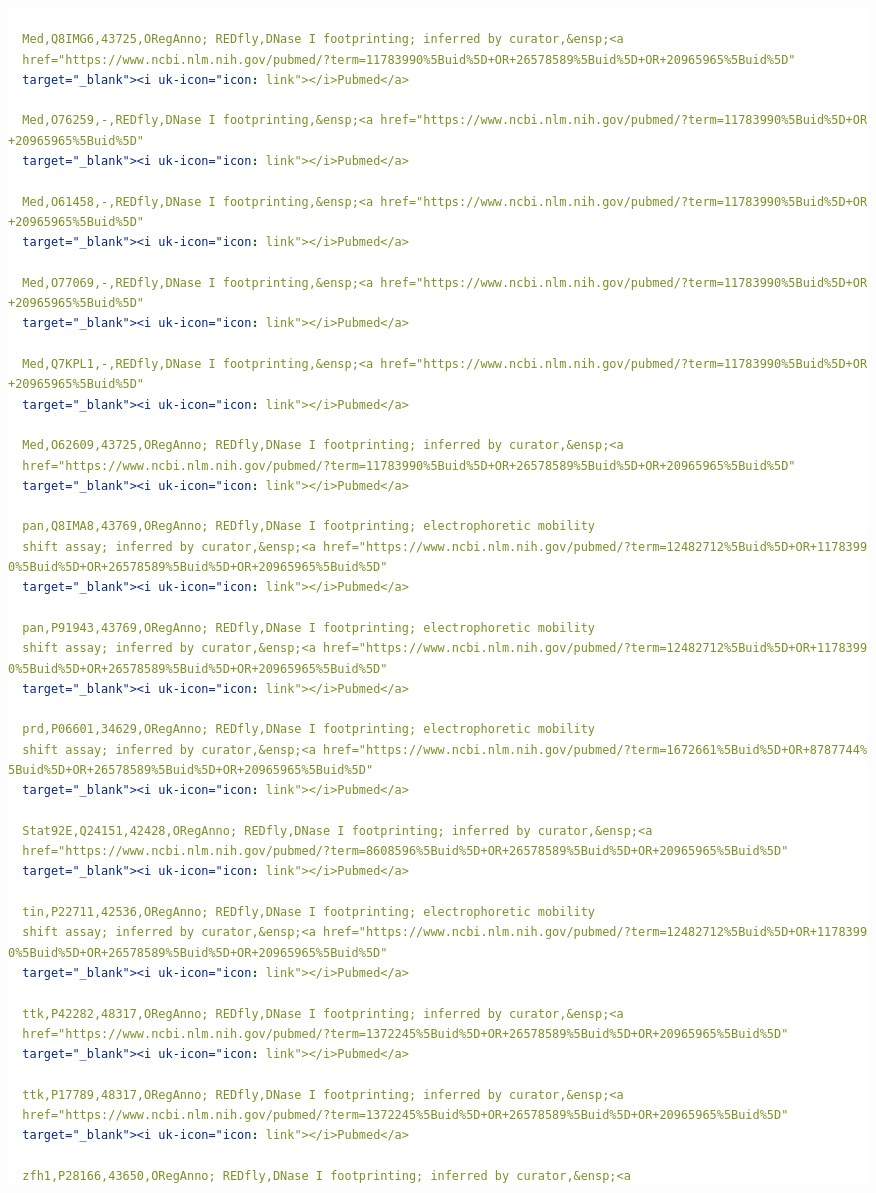 ```yaml

  Med,Q8IMG6,43725,ORegAnno; REDfly,DNase I footprinting; inferred by curator,&ensp;<a
  href="https://www.ncbi.nlm.nih.gov/pubmed/?term=11783990%5Buid%5D+OR+26578589%5Buid%5D+OR+20965965%5Buid%5D"
  target="_blank"><i uk-icon="icon: link"></i>Pubmed</a>

  Med,O76259,-,REDfly,DNase I footprinting,&ensp;<a href="https://www.ncbi.nlm.nih.gov/pubmed/?term=11783990%5Buid%5D+OR+20965965%5Buid%5D"
  target="_blank"><i uk-icon="icon: link"></i>Pubmed</a>

  Med,O61458,-,REDfly,DNase I footprinting,&ensp;<a href="https://www.ncbi.nlm.nih.gov/pubmed/?term=11783990%5Buid%5D+OR+20965965%5Buid%5D"
  target="_blank"><i uk-icon="icon: link"></i>Pubmed</a>

  Med,O77069,-,REDfly,DNase I footprinting,&ensp;<a href="https://www.ncbi.nlm.nih.gov/pubmed/?term=11783990%5Buid%5D+OR+20965965%5Buid%5D"
  target="_blank"><i uk-icon="icon: link"></i>Pubmed</a>

  Med,Q7KPL1,-,REDfly,DNase I footprinting,&ensp;<a href="https://www.ncbi.nlm.nih.gov/pubmed/?term=11783990%5Buid%5D+OR+20965965%5Buid%5D"
  target="_blank"><i uk-icon="icon: link"></i>Pubmed</a>

  Med,O62609,43725,ORegAnno; REDfly,DNase I footprinting; inferred by curator,&ensp;<a
  href="https://www.ncbi.nlm.nih.gov/pubmed/?term=11783990%5Buid%5D+OR+26578589%5Buid%5D+OR+20965965%5Buid%5D"
  target="_blank"><i uk-icon="icon: link"></i>Pubmed</a>

  pan,Q8IMA8,43769,ORegAnno; REDfly,DNase I footprinting; electrophoretic mobility
  shift assay; inferred by curator,&ensp;<a href="https://www.ncbi.nlm.nih.gov/pubmed/?term=12482712%5Buid%5D+OR+11783990%5Buid%5D+OR+26578589%5Buid%5D+OR+20965965%5Buid%5D"
  target="_blank"><i uk-icon="icon: link"></i>Pubmed</a>

  pan,P91943,43769,ORegAnno; REDfly,DNase I footprinting; electrophoretic mobility
  shift assay; inferred by curator,&ensp;<a href="https://www.ncbi.nlm.nih.gov/pubmed/?term=12482712%5Buid%5D+OR+11783990%5Buid%5D+OR+26578589%5Buid%5D+OR+20965965%5Buid%5D"
  target="_blank"><i uk-icon="icon: link"></i>Pubmed</a>

  prd,P06601,34629,ORegAnno; REDfly,DNase I footprinting; electrophoretic mobility
  shift assay; inferred by curator,&ensp;<a href="https://www.ncbi.nlm.nih.gov/pubmed/?term=1672661%5Buid%5D+OR+8787744%5Buid%5D+OR+26578589%5Buid%5D+OR+20965965%5Buid%5D"
  target="_blank"><i uk-icon="icon: link"></i>Pubmed</a>

  Stat92E,Q24151,42428,ORegAnno; REDfly,DNase I footprinting; inferred by curator,&ensp;<a
  href="https://www.ncbi.nlm.nih.gov/pubmed/?term=8608596%5Buid%5D+OR+26578589%5Buid%5D+OR+20965965%5Buid%5D"
  target="_blank"><i uk-icon="icon: link"></i>Pubmed</a>

  tin,P22711,42536,ORegAnno; REDfly,DNase I footprinting; electrophoretic mobility
  shift assay; inferred by curator,&ensp;<a href="https://www.ncbi.nlm.nih.gov/pubmed/?term=12482712%5Buid%5D+OR+11783990%5Buid%5D+OR+26578589%5Buid%5D+OR+20965965%5Buid%5D"
  target="_blank"><i uk-icon="icon: link"></i>Pubmed</a>

  ttk,P42282,48317,ORegAnno; REDfly,DNase I footprinting; inferred by curator,&ensp;<a
  href="https://www.ncbi.nlm.nih.gov/pubmed/?term=1372245%5Buid%5D+OR+26578589%5Buid%5D+OR+20965965%5Buid%5D"
  target="_blank"><i uk-icon="icon: link"></i>Pubmed</a>

  ttk,P17789,48317,ORegAnno; REDfly,DNase I footprinting; inferred by curator,&ensp;<a
  href="https://www.ncbi.nlm.nih.gov/pubmed/?term=1372245%5Buid%5D+OR+26578589%5Buid%5D+OR+20965965%5Buid%5D"
  target="_blank"><i uk-icon="icon: link"></i>Pubmed</a>

  zfh1,P28166,43650,ORegAnno; REDfly,DNase I footprinting; inferred by curator,&ensp;<a
```